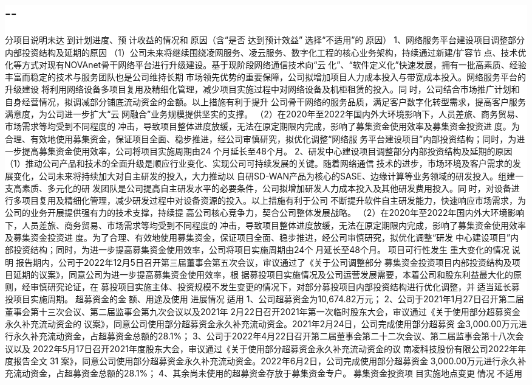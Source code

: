 --
--
分项目说明未达
到计划进度、预
计收益的情况和
原因（含“是否
达到预计效益”
选择“不适用”的
原因）
1、网络服务平台建设项目调整部分内部投资结构及延期的原因
（1）公司未来将继续围绕凌网服务、凌云服务、数字化工程的核心业务架构，持续通过新建/扩容节
点、技术优化等方式对现有NOVAnet骨干网络平台进行升级建设。基于现阶段网络通信技术向“云
化”、“软件定义化”快速发展，拥有一批高素质、经验丰富而稳定的技术与服务团队也是公司维持长期
市场领先优势的重要保障，公司拟增加项目人力成本投入与带宽成本投入。网络服务平台的升级建设
将利用网络设备多项目复用及精细化管理，减少项目实施过程中对网络设备及机柜租赁的投入。同
时，公司结合市场推广计划和自身经营情况，拟调减部分铺底流动资金的金额。以上措施有利于提升
公司骨干网络的服务品质，满足客户数字化转型需求，提高客户服务满意度，为公司进一步扩大“云
网融合”业务规模提供坚实的支撑。
（2）在2020年至2022年国内外大环境影响下，人员差旅、商务贸易、市场需求等均受到不同程度的
冲击，导致项目整体进度放缓，无法在原定期限内完成，影响了募集资金使用效率及募集资金投资进
度。为合理、有效地使用募集资金，保证项目全面、稳步推进，经公司审慎研究，拟优化调整“网络服
务平台建设项目”内部投资结构；同时，为进一步提高募集资金使用效率，公司将项目实施周期由24
个月延长至48个月。
2、研发中心建设项目调整部分内部投资结构及延期的原因
（1）推动公司产品和技术的全面升级是顺应行业变化、实现公司可持续发展的关键。随着网络通信
技术的进步，市场环境及客户需求的发展变化，公司未来将持续加大对自主研发的投入，大力推动以
自研SD-WAN产品为核心的SASE、边缘计算等业务领域的研发投入。组建一支高素质、多元化的研
发团队是公司提高自主研发水平的必要条件，公司拟增加研发人力成本投入及其他研发费用投入。同
时，对设备进行多项目复用及精细化管理，减少研发过程中对设备资源的投入。以上措施有利于公司
不断提升软件自主研发能力，快速响应市场需求，为公司的业务开展提供强有力的技术支撑，持续提
高公司核心竞争力，契合公司整体发展战略。
（2）在2020年至2022年国内外大环境影响下，人员差旅、商务贸易、市场需求等均受到不同程度的
冲击，导致项目整体进度放缓，无法在原定期限内完成，影响了募集资金使用效率及募集资金投资进
度。为了合理、有效地使用募集资金，保证项目全面、稳步推进，经公司审慎研究，拟优化调整“研发
中心建设项目”内部投资结构；同时，为进一步提高募集资金使用效率，公司将项目实施周期由24个
月延长至48个月。
项目可行性发生
重大变化的情况
说明
报告期内，公司于2022年12月5日召开第三届董事会第五次会议，审议通过了《关于公司调整部分
募集资金投资项目内部投资结构及项目延期的议案》，同意公司为进一步提高募集资金使用效率，根
据募投项目实施情况及公司运营发展需要，本着公司和股东利益最大化的原则，经审慎研究论证，在
募投项目实施主体、投资规模不发生变更的情况下，对部分募投项目内部投资结构进行优化调整，并
适当延长募投项目实施周期。
超募资金的金
额、用途及使用
进展情况
适用
1、公司超募资金为10,674.82万元；
2、公司于2021年1月27日召开第二届董事会第十三次会议、第二届监事会第九次会议以及2021年
2月22日召开2021年第一次临时股东大会，审议通过《关于使用部分超募资金永久补充流动资金的
议案》，同意公司使用部分超募资金永久补充流动资金。2021年2月24日，公司完成使用部分超募资
金3,000.00万元进行永久补充流动资金，占超募资金总额的28.1%；
3、公司于2022年4月22日召开第二届董事会第二十二次会议、第二届监事会第十八次会议以及
2022年5月17日召开2021年度股东大会，审议通过《关于使用部分超募资金永久补充流动资金的议
南凌科技股份有限公司2022年年度报告全文
31
案》，同意公司使用部分超募资金永久补充流动资金。2022年6月2日，公司完成使用部分超募资金
3,000.00万元进行永久补充流动资金，占超募资金总额的28.1%；
4、其余尚未使用的超募资金存放于募集资金专户。
募集资金投资项
目实施地点变更
情况
不适用